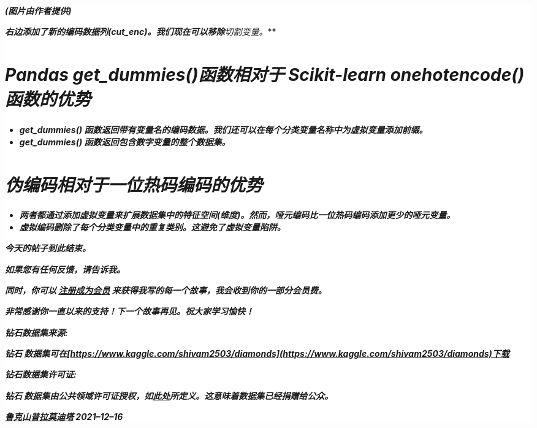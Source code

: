 ***(图片由作者提供)***

***右边添加了新的编码数据列(cut_enc)。我们现在可以移除**切割**变量。***

# ***Pandas get_dummies()函数相对于 Scikit-learn onehotencode()函数的优势***

*   *****get_dummies()** 函数返回带有变量名的编码数据。我们还可以在每个分类变量名称中为虚拟变量添加前缀。***
*   *****get_dummies()** 函数返回包含数字变量的整个数据集。***

# ***伪编码相对于一位热码编码的优势***

*   ***两者都通过添加虚拟变量来扩展数据集中的特征空间(维度)。然而，哑元编码比一位热码编码添加更少的哑元变量。***
*   ***虚拟编码删除了每个分类变量中的重复类别。这避免了虚拟变量陷阱。***

***今天的帖子到此结束。***

***如果您有任何反馈，请告诉我。***

***同时，你可以 [**注册成为会员**](https://rukshanpramoditha.medium.com/membership) 来获得我写的每一个故事，我会收到你的一部分会员费。***

***非常感谢你一直以来的支持！下一个故事再见。祝大家学习愉快！***

*****钻石数据集来源:*****

******钻石*** 数据集可在[https://www.kaggle.com/shivam2503/diamonds](https://www.kaggle.com/shivam2503/diamonds)下载***

*****钻石数据集许可证:*****

******钻石*** 数据集由公共领域许可证授权，如[此处](https://www.kaggle.com/general/116302)所定义。这意味着数据集已经捐赠给公众。***

***[鲁克山普拉莫迪塔](https://medium.com/u/f90a3bb1d400?source=post_page-----6d5b9c46e2db--------------------------------)
**2021–12–16*****